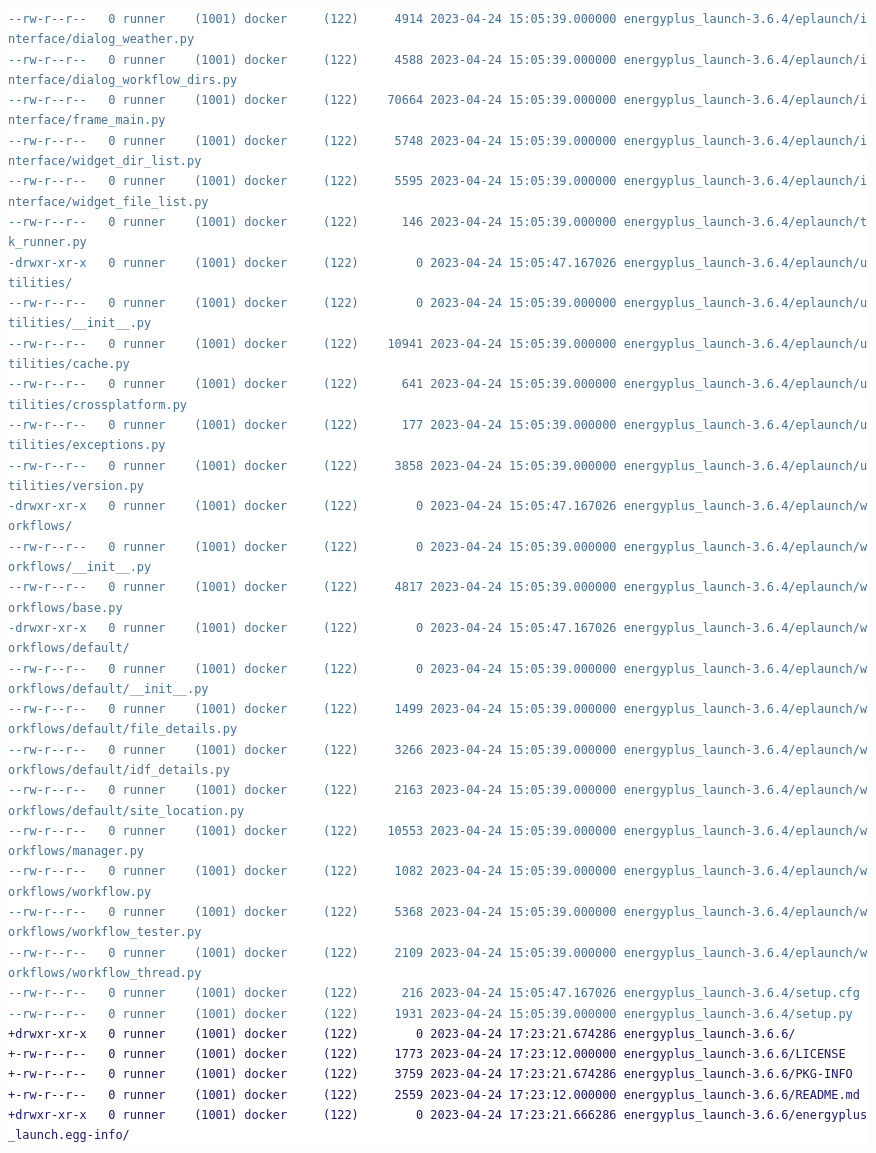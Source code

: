 ```diff
--rw-r--r--   0 runner    (1001) docker     (122)     4914 2023-04-24 15:05:39.000000 energyplus_launch-3.6.4/eplaunch/interface/dialog_weather.py
--rw-r--r--   0 runner    (1001) docker     (122)     4588 2023-04-24 15:05:39.000000 energyplus_launch-3.6.4/eplaunch/interface/dialog_workflow_dirs.py
--rw-r--r--   0 runner    (1001) docker     (122)    70664 2023-04-24 15:05:39.000000 energyplus_launch-3.6.4/eplaunch/interface/frame_main.py
--rw-r--r--   0 runner    (1001) docker     (122)     5748 2023-04-24 15:05:39.000000 energyplus_launch-3.6.4/eplaunch/interface/widget_dir_list.py
--rw-r--r--   0 runner    (1001) docker     (122)     5595 2023-04-24 15:05:39.000000 energyplus_launch-3.6.4/eplaunch/interface/widget_file_list.py
--rw-r--r--   0 runner    (1001) docker     (122)      146 2023-04-24 15:05:39.000000 energyplus_launch-3.6.4/eplaunch/tk_runner.py
-drwxr-xr-x   0 runner    (1001) docker     (122)        0 2023-04-24 15:05:47.167026 energyplus_launch-3.6.4/eplaunch/utilities/
--rw-r--r--   0 runner    (1001) docker     (122)        0 2023-04-24 15:05:39.000000 energyplus_launch-3.6.4/eplaunch/utilities/__init__.py
--rw-r--r--   0 runner    (1001) docker     (122)    10941 2023-04-24 15:05:39.000000 energyplus_launch-3.6.4/eplaunch/utilities/cache.py
--rw-r--r--   0 runner    (1001) docker     (122)      641 2023-04-24 15:05:39.000000 energyplus_launch-3.6.4/eplaunch/utilities/crossplatform.py
--rw-r--r--   0 runner    (1001) docker     (122)      177 2023-04-24 15:05:39.000000 energyplus_launch-3.6.4/eplaunch/utilities/exceptions.py
--rw-r--r--   0 runner    (1001) docker     (122)     3858 2023-04-24 15:05:39.000000 energyplus_launch-3.6.4/eplaunch/utilities/version.py
-drwxr-xr-x   0 runner    (1001) docker     (122)        0 2023-04-24 15:05:47.167026 energyplus_launch-3.6.4/eplaunch/workflows/
--rw-r--r--   0 runner    (1001) docker     (122)        0 2023-04-24 15:05:39.000000 energyplus_launch-3.6.4/eplaunch/workflows/__init__.py
--rw-r--r--   0 runner    (1001) docker     (122)     4817 2023-04-24 15:05:39.000000 energyplus_launch-3.6.4/eplaunch/workflows/base.py
-drwxr-xr-x   0 runner    (1001) docker     (122)        0 2023-04-24 15:05:47.167026 energyplus_launch-3.6.4/eplaunch/workflows/default/
--rw-r--r--   0 runner    (1001) docker     (122)        0 2023-04-24 15:05:39.000000 energyplus_launch-3.6.4/eplaunch/workflows/default/__init__.py
--rw-r--r--   0 runner    (1001) docker     (122)     1499 2023-04-24 15:05:39.000000 energyplus_launch-3.6.4/eplaunch/workflows/default/file_details.py
--rw-r--r--   0 runner    (1001) docker     (122)     3266 2023-04-24 15:05:39.000000 energyplus_launch-3.6.4/eplaunch/workflows/default/idf_details.py
--rw-r--r--   0 runner    (1001) docker     (122)     2163 2023-04-24 15:05:39.000000 energyplus_launch-3.6.4/eplaunch/workflows/default/site_location.py
--rw-r--r--   0 runner    (1001) docker     (122)    10553 2023-04-24 15:05:39.000000 energyplus_launch-3.6.4/eplaunch/workflows/manager.py
--rw-r--r--   0 runner    (1001) docker     (122)     1082 2023-04-24 15:05:39.000000 energyplus_launch-3.6.4/eplaunch/workflows/workflow.py
--rw-r--r--   0 runner    (1001) docker     (122)     5368 2023-04-24 15:05:39.000000 energyplus_launch-3.6.4/eplaunch/workflows/workflow_tester.py
--rw-r--r--   0 runner    (1001) docker     (122)     2109 2023-04-24 15:05:39.000000 energyplus_launch-3.6.4/eplaunch/workflows/workflow_thread.py
--rw-r--r--   0 runner    (1001) docker     (122)      216 2023-04-24 15:05:47.167026 energyplus_launch-3.6.4/setup.cfg
--rw-r--r--   0 runner    (1001) docker     (122)     1931 2023-04-24 15:05:39.000000 energyplus_launch-3.6.4/setup.py
+drwxr-xr-x   0 runner    (1001) docker     (122)        0 2023-04-24 17:23:21.674286 energyplus_launch-3.6.6/
+-rw-r--r--   0 runner    (1001) docker     (122)     1773 2023-04-24 17:23:12.000000 energyplus_launch-3.6.6/LICENSE
+-rw-r--r--   0 runner    (1001) docker     (122)     3759 2023-04-24 17:23:21.674286 energyplus_launch-3.6.6/PKG-INFO
+-rw-r--r--   0 runner    (1001) docker     (122)     2559 2023-04-24 17:23:12.000000 energyplus_launch-3.6.6/README.md
+drwxr-xr-x   0 runner    (1001) docker     (122)        0 2023-04-24 17:23:21.666286 energyplus_launch-3.6.6/energyplus_launch.egg-info/
```